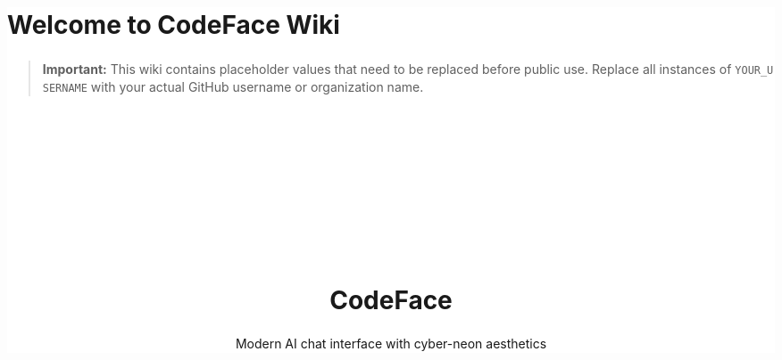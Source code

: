 # Welcome to CodeFace Wiki

> **Important:** This wiki contains placeholder values that need to be replaced before public use. 
> Replace all instances of `YOUR_USERNAME` with your actual GitHub username or organization name.

<div align="center">
  <img src="public/logos/logo.gif" alt="CodeFace Logo" width="150px" />
  <h1>CodeFace</h1>
  <p>Modern AI chat interface with cyber-neon aesthetics</p>
</div>
